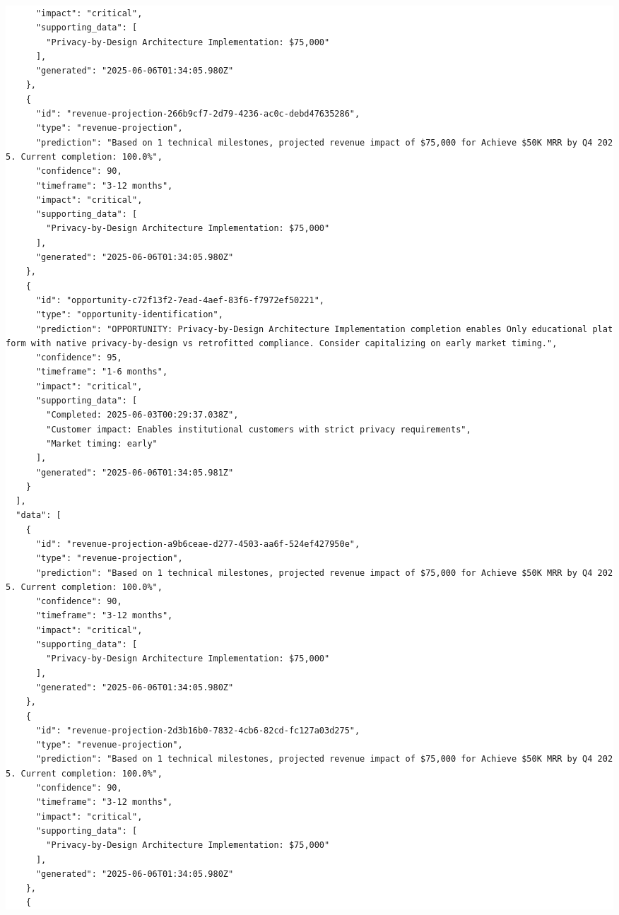           "impact": "critical",
          "supporting_data": [
            "Privacy-by-Design Architecture Implementation: $75,000"
          ],
          "generated": "2025-06-06T01:34:05.980Z"
        },
        {
          "id": "revenue-projection-266b9cf7-2d79-4236-ac0c-debd47635286",
          "type": "revenue-projection",
          "prediction": "Based on 1 technical milestones, projected revenue impact of $75,000 for Achieve $50K MRR by Q4 2025. Current completion: 100.0%",
          "confidence": 90,
          "timeframe": "3-12 months",
          "impact": "critical",
          "supporting_data": [
            "Privacy-by-Design Architecture Implementation: $75,000"
          ],
          "generated": "2025-06-06T01:34:05.980Z"
        },
        {
          "id": "opportunity-c72f13f2-7ead-4aef-83f6-f7972ef50221",
          "type": "opportunity-identification",
          "prediction": "OPPORTUNITY: Privacy-by-Design Architecture Implementation completion enables Only educational platform with native privacy-by-design vs retrofitted compliance. Consider capitalizing on early market timing.",
          "confidence": 95,
          "timeframe": "1-6 months",
          "impact": "critical",
          "supporting_data": [
            "Completed: 2025-06-03T00:29:37.038Z",
            "Customer impact: Enables institutional customers with strict privacy requirements",
            "Market timing: early"
          ],
          "generated": "2025-06-06T01:34:05.981Z"
        }
      ],
      "data": [
        {
          "id": "revenue-projection-a9b6ceae-d277-4503-aa6f-524ef427950e",
          "type": "revenue-projection",
          "prediction": "Based on 1 technical milestones, projected revenue impact of $75,000 for Achieve $50K MRR by Q4 2025. Current completion: 100.0%",
          "confidence": 90,
          "timeframe": "3-12 months",
          "impact": "critical",
          "supporting_data": [
            "Privacy-by-Design Architecture Implementation: $75,000"
          ],
          "generated": "2025-06-06T01:34:05.980Z"
        },
        {
          "id": "revenue-projection-2d3b16b0-7832-4cb6-82cd-fc127a03d275",
          "type": "revenue-projection",
          "prediction": "Based on 1 technical milestones, projected revenue impact of $75,000 for Achieve $50K MRR by Q4 2025. Current completion: 100.0%",
          "confidence": 90,
          "timeframe": "3-12 months",
          "impact": "critical",
          "supporting_data": [
            "Privacy-by-Design Architecture Implementation: $75,000"
          ],
          "generated": "2025-06-06T01:34:05.980Z"
        },
        {